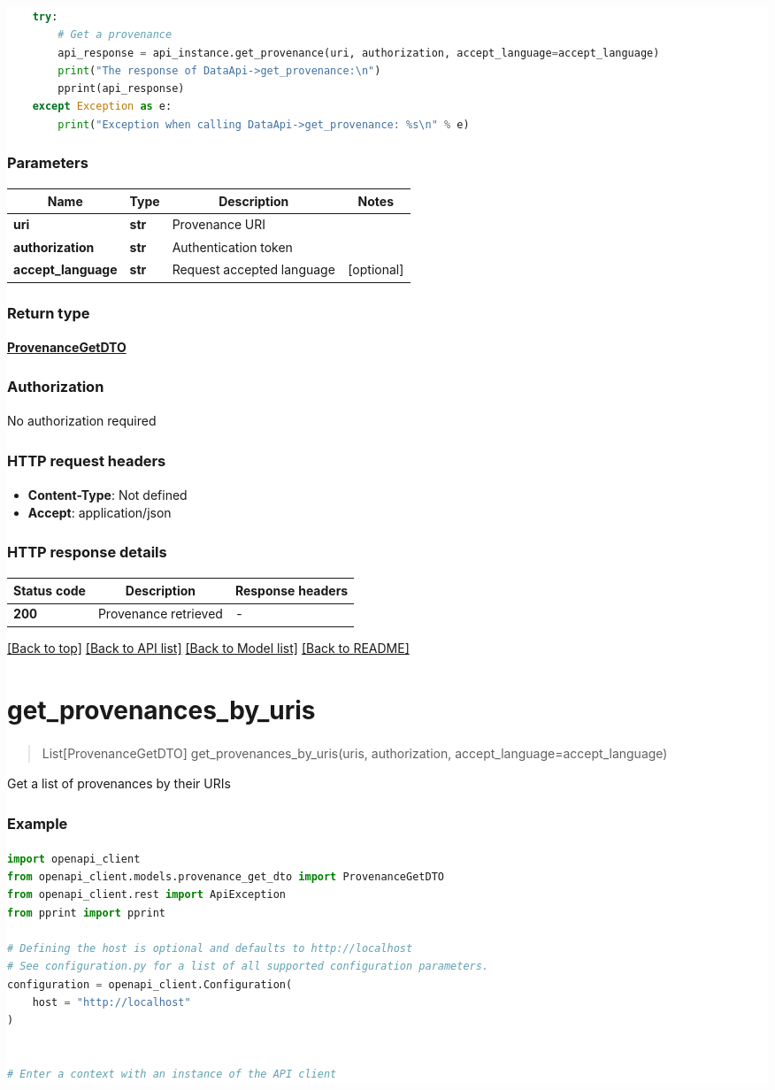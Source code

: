 ```python
    try:
        # Get a provenance
        api_response = api_instance.get_provenance(uri, authorization, accept_language=accept_language)
        print("The response of DataApi->get_provenance:\n")
        pprint(api_response)
    except Exception as e:
        print("Exception when calling DataApi->get_provenance: %s\n" % e)
```



### Parameters


Name | Type | Description  | Notes
------------- | ------------- | ------------- | -------------
 **uri** | **str**| Provenance URI | 
 **authorization** | **str**| Authentication token | 
 **accept_language** | **str**| Request accepted language | [optional] 

### Return type

[**ProvenanceGetDTO**](ProvenanceGetDTO.md)

### Authorization

No authorization required

### HTTP request headers

 - **Content-Type**: Not defined
 - **Accept**: application/json

### HTTP response details

| Status code | Description | Response headers |
|-------------|-------------|------------------|
**200** | Provenance retrieved |  -  |

[[Back to top]](#) [[Back to API list]](../README.md#documentation-for-api-endpoints) [[Back to Model list]](../README.md#documentation-for-models) [[Back to README]](../README.md)

# **get_provenances_by_uris**
> List[ProvenanceGetDTO] get_provenances_by_uris(uris, authorization, accept_language=accept_language)

Get a list of provenances by their URIs

### Example


```python
import openapi_client
from openapi_client.models.provenance_get_dto import ProvenanceGetDTO
from openapi_client.rest import ApiException
from pprint import pprint

# Defining the host is optional and defaults to http://localhost
# See configuration.py for a list of all supported configuration parameters.
configuration = openapi_client.Configuration(
    host = "http://localhost"
)


# Enter a context with an instance of the API client
```